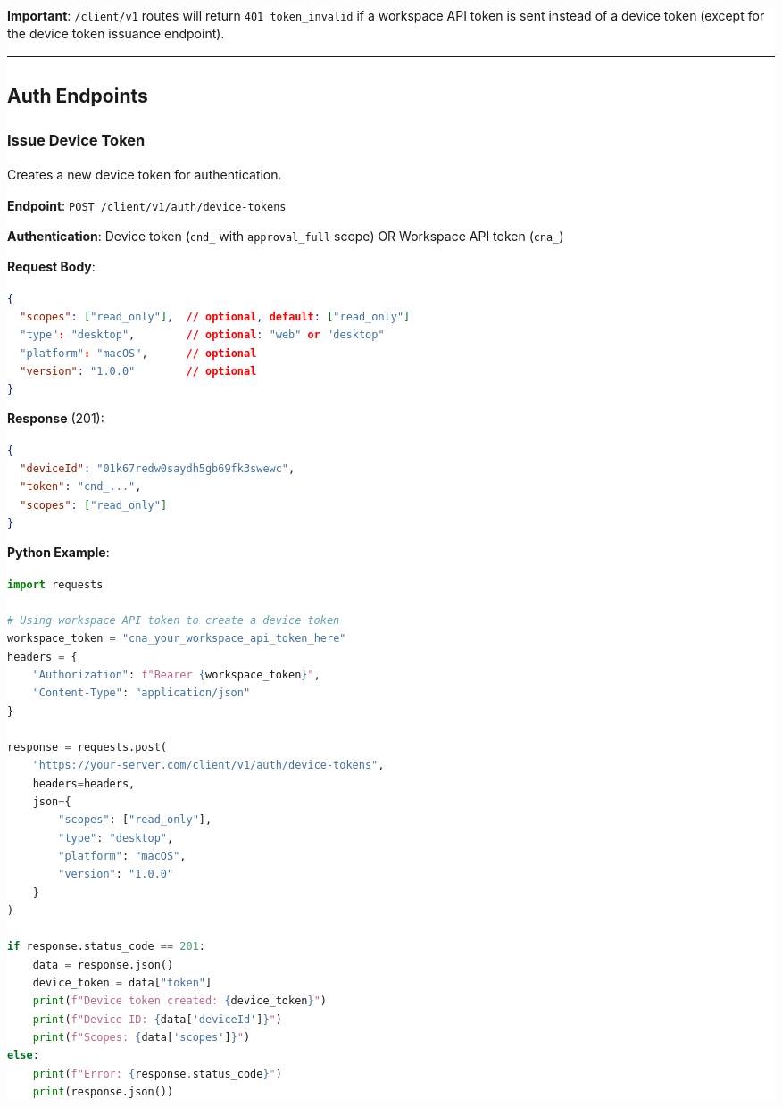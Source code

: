 **Important**: `/client/v1` routes will return `401 token_invalid` if a workspace API token is sent instead of a device token (except for the device token issuance endpoint).

---

## Auth Endpoints

### Issue Device Token

Creates a new device token for authentication.

**Endpoint**: `POST /client/v1/auth/device-tokens`

**Authentication**: Device token (`cnd_` with `approval_full` scope) OR Workspace API token (`cna_`)

**Request Body**:
```json
{
  "scopes": ["read_only"],  // optional, default: ["read_only"]
  "type": "desktop",        // optional: "web" or "desktop"
  "platform": "macOS",      // optional
  "version": "1.0.0"        // optional
}
```

**Response** (201):
```json
{
  "deviceId": "01k67redw0saydh5gb69fk3swewc",
  "token": "cnd_...",
  "scopes": ["read_only"]
}
```

**Python Example**:
```python
import requests

# Using workspace API token to create a device token
workspace_token = "cna_your_workspace_api_token_here"
headers = {
    "Authorization": f"Bearer {workspace_token}",
    "Content-Type": "application/json"
}

response = requests.post(
    "https://your-server.com/client/v1/auth/device-tokens",
    headers=headers,
    json={
        "scopes": ["read_only"],
        "type": "desktop",
        "platform": "macOS",
        "version": "1.0.0"
    }
)

if response.status_code == 201:
    data = response.json()
    device_token = data["token"]
    print(f"Device token created: {device_token}")
    print(f"Device ID: {data['deviceId']}")
    print(f"Scopes: {data['scopes']}")
else:
    print(f"Error: {response.status_code}")
    print(response.json())
```